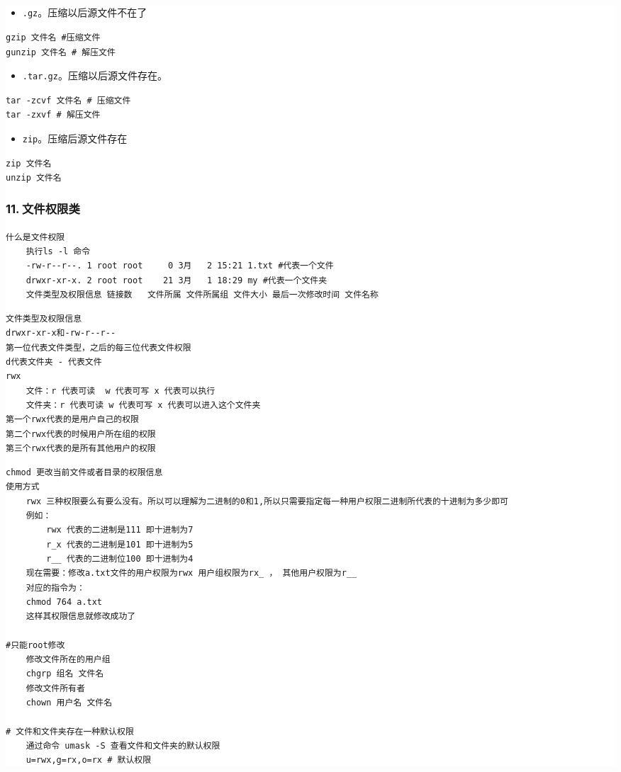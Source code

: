 - `.gz`。压缩以后源文件不在了

```shell
gzip 文件名 #压缩文件
gunzip 文件名 # 解压文件
```

- `.tar.gz`。压缩以后源文件存在。

```shell
tar -zcvf 文件名 # 压缩文件 
tar -zxvf # 解压文件
```

- `zip`。压缩后源文件存在

```shell
zip 文件名
unzip 文件名
```

### 11. 文件权限类

```shell
什么是文件权限
	执行ls -l 命令
	-rw-r--r--. 1 root root     0 3月   2 15:21 1.txt #代表一个文件
	drwxr-xr-x. 2 root root    21 3月   1 18:29 my #代表一个文件夹
	文件类型及权限信息 链接数   文件所属 文件所属组 文件大小 最后一次修改时间 文件名称
```

```shell
文件类型及权限信息
drwxr-xr-x和-rw-r--r--
第一位代表文件类型，之后的每三位代表文件权限
d代表文件夹 - 代表文件
rwx  
	文件：r 代表可读  w 代表可写 x 代表可以执行
	文件夹：r 代表可读 w 代表可写 x 代表可以进入这个文件夹
第一个rwx代表的是用户自己的权限
第二个rwx代表的时候用户所在组的权限
第三个rwx代表的是所有其他用户的权限
```

```shell
chmod 更改当前文件或者目录的权限信息
使用方式	
	rwx 三种权限要么有要么没有。所以可以理解为二进制的0和1,所以只需要指定每一种用户权限二进制所代表的十进制为多少即可
	例如：
		rwx 代表的二进制是111 即十进制为7 
		r_x 代表的二进制是101 即十进制为5
		r__ 代表的二进制位100 即十进制为4
	现在需要：修改a.txt文件的用户权限为rwx 用户组权限为rx_ ， 其他用户权限为r__
	对应的指令为：
	chmod 764 a.txt
	这样其权限信息就修改成功了

#只能root修改
    修改文件所在的用户组
    chgrp 组名 文件名
    修改文件所有者
    chown 用户名 文件名

# 文件和文件夹存在一种默认权限
    通过命令 umask -S 查看文件和文件夹的默认权限
	u=rwx,g=rx,o=rx # 默认权限
```
